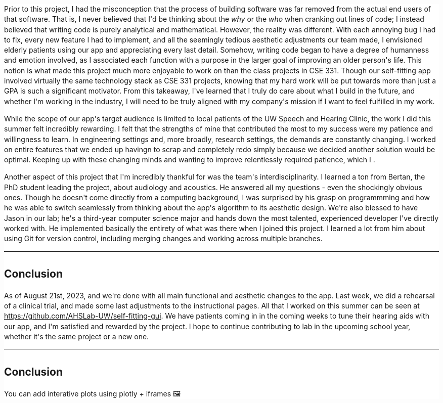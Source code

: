Prior to this project, I had the misconception that the process of building software was far removed from the actual end users of that software. That is, I never believed that I'd be thinking about the *why* or the *who* when cranking out lines of code; I instead believed that writing code is purely analytical and mathematical. However, the reality was different. With each annoying bug I had to fix, every new feature I had to implement, and all the seemingly tedious aesthetic adjustments our team made, I envisioned elderly patients using our app and appreciating every last detail. Somehow, writing code began to have a degree of humanness and emotion involved, as I associated each function with a purpose in the larger goal of improving an older person's life. This notion is what made this project much more enjoyable to work on than the class projects in CSE 331. Though our self-fitting app involved virtually the same technology stack as CSE 331 projects, knowing that my hard work will be put towards more than just a GPA is such a significant motivator. From this takeaway, I've learned that I truly do care about what I build in the future, and whether I'm working in the industry, I will need to be truly aligned with my company's mission if I want to feel fulfilled in my work.  

While the scope of our app's target audience is limited to local patients of the UW Speech and Hearing Clinic, the work I did this summer felt incredibly rewarding. I felt that the strengths of mine that contributed the most to my success were my patience and willingness to learn. In engineering settings and, more broadly, research settings, the demands are constantly changing. I worked on entire features that we ended up havingn to scrap and completely redo simply because we decided another solution would be optimal. Keeping up with these changing minds and wanting to improve relentlessly required patience, which I .

Another aspect of this project that I'm incredibly thankful for was the team's interdisciplinarity. I learned a ton from Bertan, the PhD student leading the project, about audiology and acoustics. He answered all my questions - even the shockingly obvious ones. Though he doesn't come directly from a computing background, I was surprised by his grasp on programmming and how he was able to switch seamlessly from thinking about the app's algorithm to its aesthetic design. We're also blessed to have Jason in our lab; he's a third-year computer science major and hands down the most talented, experienced developer I've directly worked with. He implemented basically the entirety of what was there when I joined this project. I learned a lot from him about using Git for version control, including merging changes and working across multiple branches.

***

## Conclusion

As of August 21st, 2023, and we're done with all main functional and aesthetic changes to the app. Last week, we did a rehearsal of a clinical trial, and made some last adjustments to the instructional pages. All that I worked on this summer can be seen at https://github.com/AHSLab-UW/self-fitting-gui. We have patients coming in in the coming weeks to tune their hearing aids with our app, and I'm satisfied and rewarded by the project. I hope to continue contributing to lab in the upcoming school year, whether it's the same project or a new one.

***

## Conclusion

You can add interative plots using plotly + iframes :framed_picture:

<div class="l-page">
  <iframe src="{{ '/assets/plotly/demo.html' | relative_url }}" frameborder='0' scrolling='no' height="500px" width="100%" style="border: 1px dashed grey;"></iframe>
</div>
